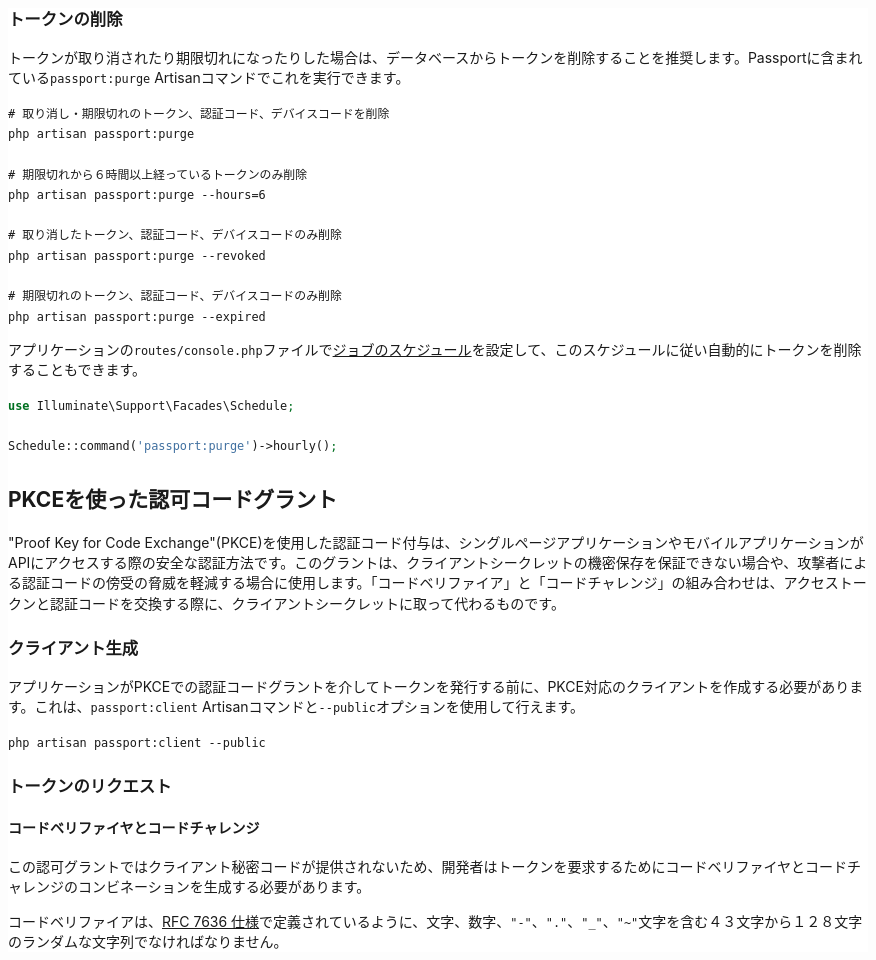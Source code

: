 <a name="purging-tokens"></a>
### トークンの削除

トークンが取り消されたり期限切れになったりした場合は、データベースからトークンを削除することを推奨します。Passportに含まれている`passport:purge` Artisanコマンドでこれを実行できます。

```shell
# 取り消し・期限切れのトークン、認証コード、デバイスコードを削除
php artisan passport:purge

# 期限切れから６時間以上経っているトークンのみ削除
php artisan passport:purge --hours=6

# 取り消したトークン、認証コード、デバイスコードのみ削除
php artisan passport:purge --revoked

# 期限切れのトークン、認証コード、デバイスコードのみ削除
php artisan passport:purge --expired
```

アプリケーションの`routes/console.php`ファイルで[ジョブのスケジュール](/docs/{{version}}/scheduling)を設定して、このスケジュールに従い自動的にトークンを削除することもできます。

```php
use Illuminate\Support\Facades\Schedule;

Schedule::command('passport:purge')->hourly();
```

<a name="code-grant-pkce"></a>
## PKCEを使った認可コードグラント

"Proof Key for Code Exchange"(PKCE)を使用した認証コード付与は、シングルページアプリケーションやモバイルアプリケーションがAPIにアクセスする際の安全な認証方法です。このグラントは、クライアントシークレットの機密保存を保証できない場合や、攻撃者による認証コードの傍受の脅威を軽減する場合に使用します。「コードベリファイア」と「コードチャレンジ」の組み合わせは、アクセストークンと認証コードを交換する際に、クライアントシークレットに取って代わるものです。

<a name="creating-a-auth-pkce-grant-client"></a>
### クライアント生成

アプリケーションがPKCEでの認証コードグラントを介してトークンを発行する前に、PKCE対応のクライアントを作成する必要があります。これは、`passport:client` Artisanコマンドと`--public`オプションを使用して行えます。

```shell
php artisan passport:client --public
```

<a name="requesting-auth-pkce-grant-tokens"></a>
### トークンのリクエスト

<a name="code-verifier-code-challenge"></a>
#### コードベリファイヤとコードチャレンジ

この認可グラントではクライアント秘密コードが提供されないため、開発者はトークンを要求するためにコードベリファイヤとコードチャレンジのコンビネーションを生成する必要があります。

コードベリファイアは、[RFC 7636 仕様](https://tools.ietf.org/html/rfc7636)で定義されているように、文字、数字、`"-"`、`"."`、`"_"`、`"~"`文字を含む４３文字から１２８文字のランダムな文字列でなければなりません。

